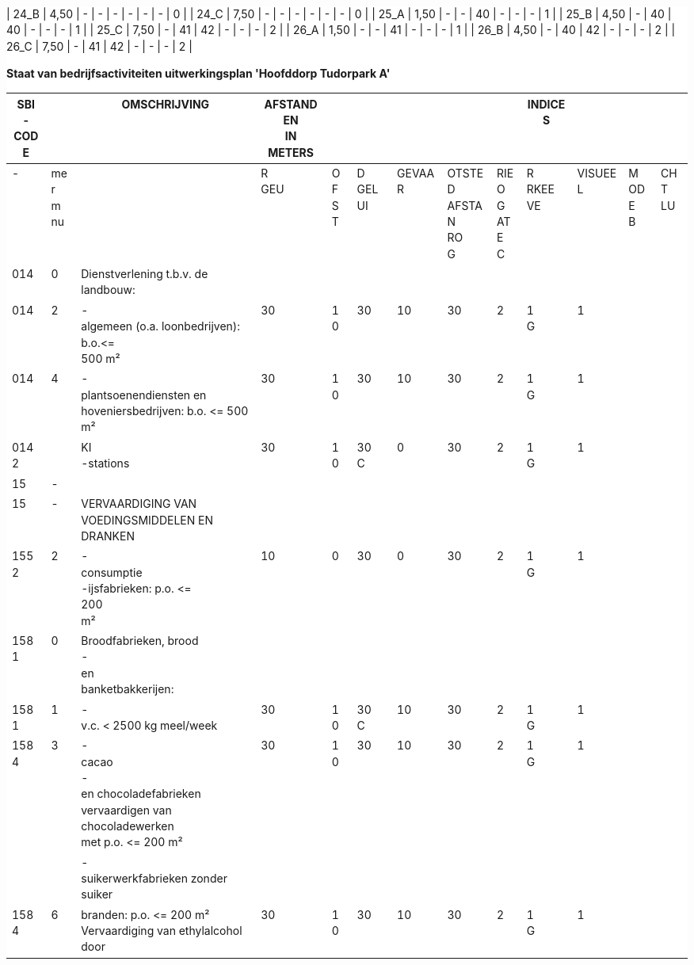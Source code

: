 | 24_B | 4,50   | -               | -               | -               | -               | -               | -             | 0         |
| 24_C | 7,50   | -               | -               | -               | -               | -               | -             | 0         |
| 25_A | 1,50   | -               | -               | 40              | -               | -               | -             | 1         |
| 25_B | 4,50   | -               | 40              | 40              | -               | -               | -             | 1         |
| 25_C | 7,50   | -               | 41              | 42              | -               | -               | -             | 2         |
| 26_A | 1,50   | -               | -               | 41              | -               | -               | -             | 1         |
| 26_B | 4,50   | -               | 40              | 42              | -               | -               | -             | 2         |
| 26_C | 7,50   | -               | 41              | 42              | -               | -               | -             | 2         |

**Staat van bedrijfsactiviteiten uitwerkingsplan 'Hoofddorp Tudorpark A'**

| SBI<br>-<br>CODE |                | OMSCHRIJVING                                                                                       | AFSTANDEN<br>IN METERS |          |            |        |                                 |                           | INDICES         |         |               |           |
|------------------|----------------|----------------------------------------------------------------------------------------------------|------------------------|----------|------------|--------|---------------------------------|---------------------------|-----------------|---------|---------------|-----------|
| -                | mer<br>m<br>nu |                                                                                                    | R<br>GEU               | OF<br>ST | D<br>GELUI | GEVAAR | OTSTE<br>D<br>AFSTAN<br>RO<br>G | RIE<br>O<br>G<br>ATE<br>C | R<br>RKEE<br>VE | VISUEEL | M<br>ODE<br>B | CHT<br>LU |
| 014              | 0              | Dienstverlening t.b.v. de landbouw:                                                                |                        |          |            |        |                                 |                           |                 |         |               |           |
| 014              | 2              | -<br>algemeen (o.a. loonbedrijven): b.o.<=<br>500 m²                                               | 30                     | 10       | 30         | 10     | 30                              | 2                         | 1<br>G          | 1       |               |           |
| 014              | 4              | -<br>plantsoenendiensten en<br>hoveniersbedrijven: b.o. <= 500 m²                                  | 30                     | 10       | 30         | 10     | 30                              | 2                         | 1<br>G          | 1       |               |           |
| 0142             |                | KI<br>-stations                                                                                    | 30                     | 10       | 30<br>C    | 0      | 30                              | 2                         | 1<br>G          | 1       |               |           |
| 15               | -              |                                                                                                    |                        |          |            |        |                                 |                           |                 |         |               |           |
| 15               | -              | VERVAARDIGING VAN<br>VOEDINGSMIDDELEN EN<br>DRANKEN                                                |                        |          |            |        |                                 |                           |                 |         |               |           |
| 1552             | 2              | -<br>consumptie<br>-ijsfabrieken: p.o. <=<br>200<br>m²                                             | 10                     | 0        | 30         | 0      | 30                              | 2                         | 1<br>G          | 1       |               |           |
| 1581             | 0              | Broodfabrieken, brood<br>-<br>en<br>banketbakkerijen:                                              |                        |          |            |        |                                 |                           |                 |         |               |           |
| 1581             | 1              | -<br>v.c. < 2500 kg meel/week                                                                      | 30                     | 10       | 30<br>C    | 10     | 30                              | 2                         | 1<br>G          | 1       |               |           |
| 1584             | 3              | -<br>cacao<br>-<br>en chocoladefabrieken<br>vervaardigen van chocoladewerken<br>met p.o. <= 200 m² | 30                     | 10       | 30         | 10     | 30                              | 2                         | 1<br>G          | 1       |               |           |
|                  |                | -<br>suikerwerkfabrieken zonder suiker                                                             |                        |          |            |        |                                 |                           |                 |         |               |           |
| 1584             | 6              | branden: p.o. <= 200 m²<br>Vervaardiging van ethylalcohol door                                     | 30                     | 10       | 30         | 10     | 30                              | 2                         | 1<br>G          | 1       |               |           |